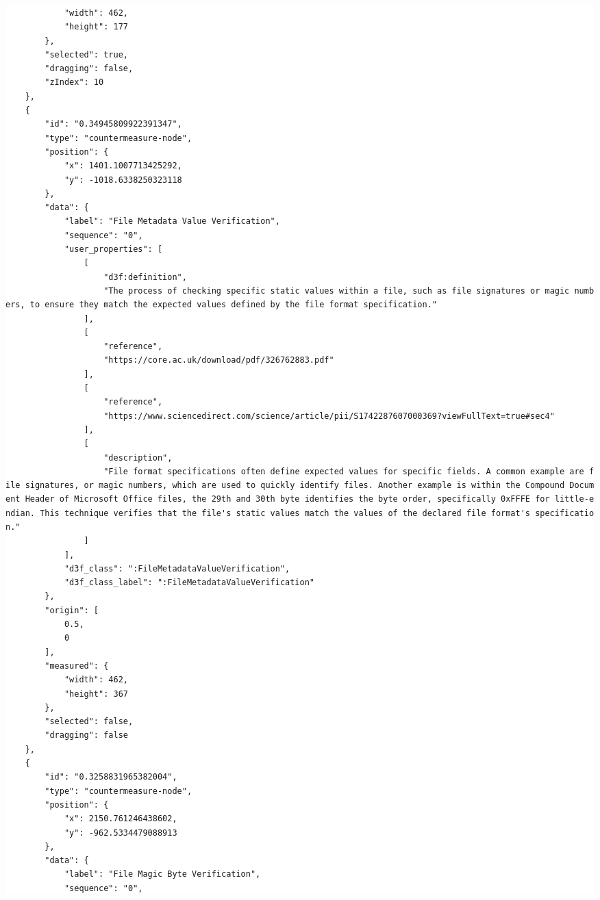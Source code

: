                 "width": 462,
                "height": 177
            },
            "selected": true,
            "dragging": false,
            "zIndex": 10
        },
        {
            "id": "0.34945809922391347",
            "type": "countermeasure-node",
            "position": {
                "x": 1401.1007713425292,
                "y": -1018.6338250323118
            },
            "data": {
                "label": "File Metadata Value Verification",
                "sequence": "0",
                "user_properties": [
                    [
                        "d3f:definition",
                        "The process of checking specific static values within a file, such as file signatures or magic numbers, to ensure they match the expected values defined by the file format specification."
                    ],
                    [
                        "reference",
                        "https://core.ac.uk/download/pdf/326762883.pdf"
                    ],
                    [
                        "reference",
                        "https://www.sciencedirect.com/science/article/pii/S1742287607000369?viewFullText=true#sec4"
                    ],
                    [
                        "description",
                        "File format specifications often define expected values for specific fields. A common example are file signatures, or magic numbers, which are used to quickly identify files. Another example is within the Compound Document Header of Microsoft Office files, the 29th and 30th byte identifies the byte order, specifically 0xFFFE for little-endian. This technique verifies that the file's static values match the values of the declared file format's specification."
                    ]
                ],
                "d3f_class": ":FileMetadataValueVerification",
                "d3f_class_label": ":FileMetadataValueVerification"
            },
            "origin": [
                0.5,
                0
            ],
            "measured": {
                "width": 462,
                "height": 367
            },
            "selected": false,
            "dragging": false
        },
        {
            "id": "0.3258831965382004",
            "type": "countermeasure-node",
            "position": {
                "x": 2150.761246438602,
                "y": -962.5334479088913
            },
            "data": {
                "label": "File Magic Byte Verification",
                "sequence": "0",